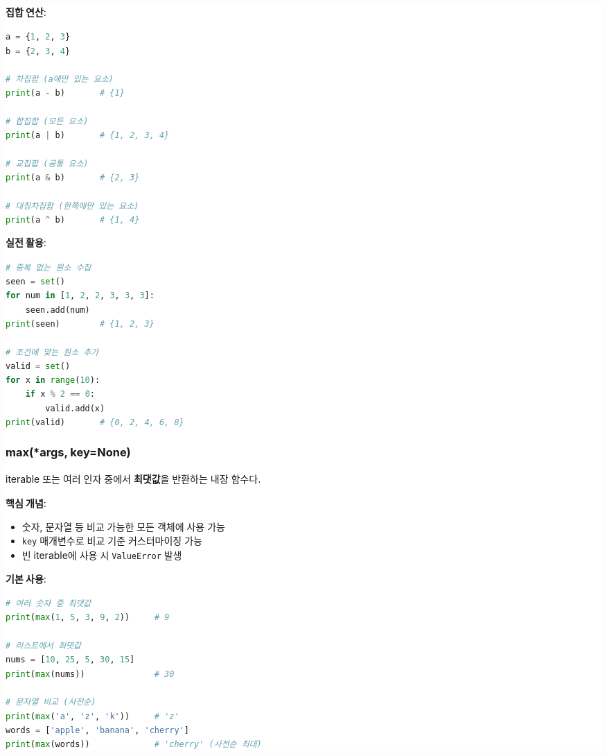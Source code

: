 **집합 연산**:
```python
a = {1, 2, 3}
b = {2, 3, 4}

# 차집합 (a에만 있는 요소)
print(a - b)       # {1}

# 합집합 (모든 요소)
print(a | b)       # {1, 2, 3, 4}

# 교집합 (공통 요소)
print(a & b)       # {2, 3}

# 대칭차집합 (한쪽에만 있는 요소)
print(a ^ b)       # {1, 4}
```

**실전 활용**:
```python
# 중복 없는 원소 수집
seen = set()
for num in [1, 2, 2, 3, 3, 3]:
    seen.add(num)
print(seen)        # {1, 2, 3}

# 조건에 맞는 원소 추가
valid = set()
for x in range(10):
    if x % 2 == 0:
        valid.add(x)
print(valid)       # {0, 2, 4, 6, 8}
```

### max(*args, key=None)

iterable 또는 여러 인자 중에서 **최댓값**을 반환하는 내장 함수다.

**핵심 개념**:
- 숫자, 문자열 등 비교 가능한 모든 객체에 사용 가능
- `key` 매개변수로 비교 기준 커스터마이징 가능
- 빈 iterable에 사용 시 `ValueError` 발생

**기본 사용**:
```python
# 여러 숫자 중 최댓값
print(max(1, 5, 3, 9, 2))     # 9

# 리스트에서 최댓값
nums = [10, 25, 5, 30, 15]
print(max(nums))              # 30

# 문자열 비교 (사전순)
print(max('a', 'z', 'k'))     # 'z'
words = ['apple', 'banana', 'cherry']
print(max(words))             # 'cherry' (사전순 최대)
```
